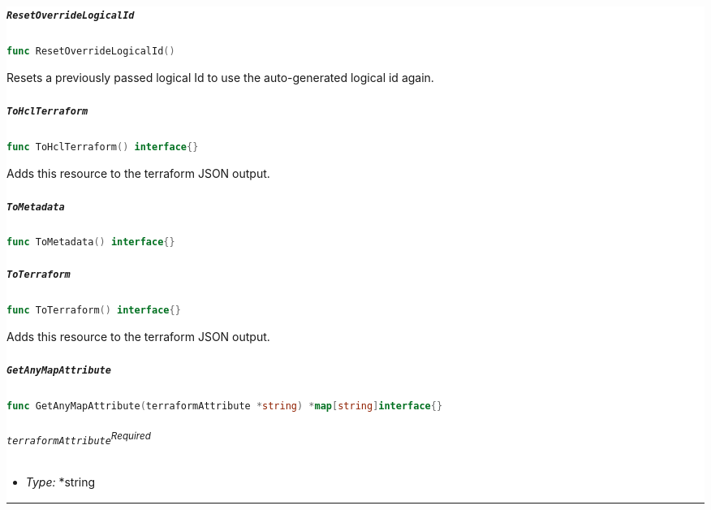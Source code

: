 ##### `ResetOverrideLogicalId` <a name="ResetOverrideLogicalId" id="rhizo-co-terraform-provider-oci.dataOciAutoscalingAutoScalingConfiguration.DataOciAutoscalingAutoScalingConfiguration.resetOverrideLogicalId"></a>

```go
func ResetOverrideLogicalId()
```

Resets a previously passed logical Id to use the auto-generated logical id again.

##### `ToHclTerraform` <a name="ToHclTerraform" id="rhizo-co-terraform-provider-oci.dataOciAutoscalingAutoScalingConfiguration.DataOciAutoscalingAutoScalingConfiguration.toHclTerraform"></a>

```go
func ToHclTerraform() interface{}
```

Adds this resource to the terraform JSON output.

##### `ToMetadata` <a name="ToMetadata" id="rhizo-co-terraform-provider-oci.dataOciAutoscalingAutoScalingConfiguration.DataOciAutoscalingAutoScalingConfiguration.toMetadata"></a>

```go
func ToMetadata() interface{}
```

##### `ToTerraform` <a name="ToTerraform" id="rhizo-co-terraform-provider-oci.dataOciAutoscalingAutoScalingConfiguration.DataOciAutoscalingAutoScalingConfiguration.toTerraform"></a>

```go
func ToTerraform() interface{}
```

Adds this resource to the terraform JSON output.

##### `GetAnyMapAttribute` <a name="GetAnyMapAttribute" id="rhizo-co-terraform-provider-oci.dataOciAutoscalingAutoScalingConfiguration.DataOciAutoscalingAutoScalingConfiguration.getAnyMapAttribute"></a>

```go
func GetAnyMapAttribute(terraformAttribute *string) *map[string]interface{}
```

###### `terraformAttribute`<sup>Required</sup> <a name="terraformAttribute" id="rhizo-co-terraform-provider-oci.dataOciAutoscalingAutoScalingConfiguration.DataOciAutoscalingAutoScalingConfiguration.getAnyMapAttribute.parameter.terraformAttribute"></a>

- *Type:* *string

---